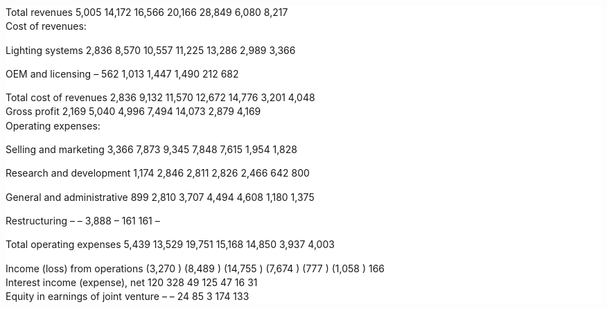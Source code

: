  	 	 	
 	 	 	
 	 	 	
 	 	 	
 	 	 	
 	 	 	
 
 	 	
Total revenues
 	 	5,005	 	 	 	14,172	 	 	 	16,566	 	 	 	20,166	 	 	 	28,849	 	 	 	6,080	 	 	 	8,217	 
Cost of revenues:
 	 	 	 	 	 	 	 	 	 	 	 	 	 	 	 	 	 	 	 	 	 	 	 	 	 	 	 
 	
Lighting systems
 	 	2,836	 	 	 	8,570	 	 	 	10,557	 	 	 	11,225	 	 	 	13,286	 	 	 	2,989	 	 	 	3,366	 
 	
OEM and licensing
 	 	–	 	 	 	562	 	 	 	1,013	 	 	 	1,447	 	 	 	1,490	 	 	 	212	 	 	 	682	 
 	 	 	
 	 	 	
 	 	 	
 	 	 	
 	 	 	
 	 	 	
 	 	 	
 
 	 	
Total cost of revenues
 	 	2,836	 	 	 	9,132	 	 	 	11,570	 	 	 	12,672	 	 	 	14,776	 	 	 	3,201	 	 	 	4,048	 
Gross profit
 	 	2,169	 	 	 	5,040	 	 	 	4,996	 	 	 	7,494	 	 	 	14,073	 	 	 	2,879	 	 	 	4,169	 
Operating expenses:
 	 	 	 	 	 	 	 	 	 	 	 	 	 	 	 	 	 	 	 	 	 	 	 	 	 	 	 
 	
Selling and marketing
 	 	3,366	 	 	 	7,873	 	 	 	9,345	 	 	 	7,848	 	 	 	7,615	 	 	 	1,954	 	 	 	1,828	 
 	
Research and development
 	 	1,174	 	 	 	2,846	 	 	 	2,811	 	 	 	2,826	 	 	 	2,466	 	 	 	642	 	 	 	800	 
 	
General and administrative
 	 	899	 	 	 	2,810	 	 	 	3,707	 	 	 	4,494	 	 	 	4,608	 	 	 	1,180	 	 	 	1,375	 
 	
Restructuring
 	 	–	 	 	 	–	 	 	 	3,888	 	 	 	–	 	 	 	161	 	 	 	161	 	 	 	–	 
 	 	 	
 	 	 	
 	 	 	
 	 	 	
 	 	 	
 	 	 	
 	 	 	
 
Total operating expenses
 	 	5,439	 	 	 	13,529	 	 	 	19,751	 	 	 	15,168	 	 	 	14,850	 	 	 	3,937	 	 	 	4,003	 
 	 	 	
 	 	 	
 	 	 	
 	 	 	
 	 	 	
 	 	 	
 	 	 	
 
Income (loss) from operations
 	 	(3,270	)	 	 	(8,489	)	 	 	(14,755	)	 	 	(7,674	)	 	 	(777	)	 	 	(1,058	)	 	 	166	 
Interest income (expense), net
 	 	120	 	 	 	328	 	 	 	49	 	 	 	125	 	 	 	47	 	 	 	16	 	 	 	31	 
Equity in earnings of joint venture
 	 	–	 	 	 	–	 	 	 	24	 	 	 	85	 	 	 	3	 	 	 	174	 	 	 	133	 
 	 	 	